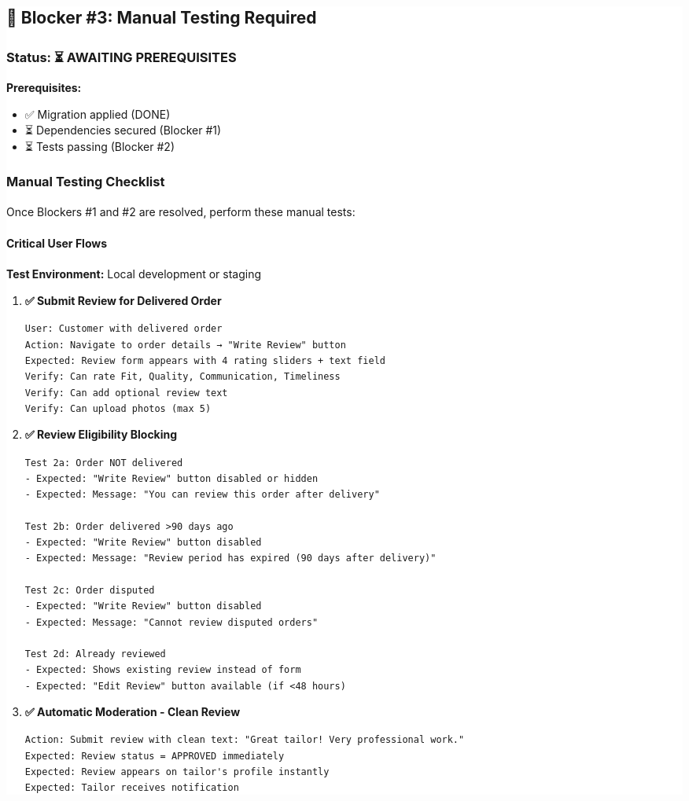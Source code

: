 
## 🚫 Blocker #3: Manual Testing Required

### Status: ⏳ **AWAITING PREREQUISITES**

**Prerequisites:**
- ✅ Migration applied (DONE)
- ⏳ Dependencies secured (Blocker #1)
- ⏳ Tests passing (Blocker #2)

### Manual Testing Checklist

Once Blockers #1 and #2 are resolved, perform these manual tests:

#### Critical User Flows

**Test Environment:** Local development or staging

1. **✅ Submit Review for Delivered Order**
   ```
   User: Customer with delivered order
   Action: Navigate to order details → "Write Review" button
   Expected: Review form appears with 4 rating sliders + text field
   Verify: Can rate Fit, Quality, Communication, Timeliness
   Verify: Can add optional review text
   Verify: Can upload photos (max 5)
   ```

2. **✅ Review Eligibility Blocking**
   ```
   Test 2a: Order NOT delivered
   - Expected: "Write Review" button disabled or hidden
   - Expected: Message: "You can review this order after delivery"
   
   Test 2b: Order delivered >90 days ago
   - Expected: "Write Review" button disabled
   - Expected: Message: "Review period has expired (90 days after delivery)"
   
   Test 2c: Order disputed
   - Expected: "Write Review" button disabled
   - Expected: Message: "Cannot review disputed orders"
   
   Test 2d: Already reviewed
   - Expected: Shows existing review instead of form
   - Expected: "Edit Review" button available (if <48 hours)
   ```

3. **✅ Automatic Moderation - Clean Review**
   ```
   Action: Submit review with clean text: "Great tailor! Very professional work."
   Expected: Review status = APPROVED immediately
   Expected: Review appears on tailor's profile instantly
   Expected: Tailor receives notification
   ```
